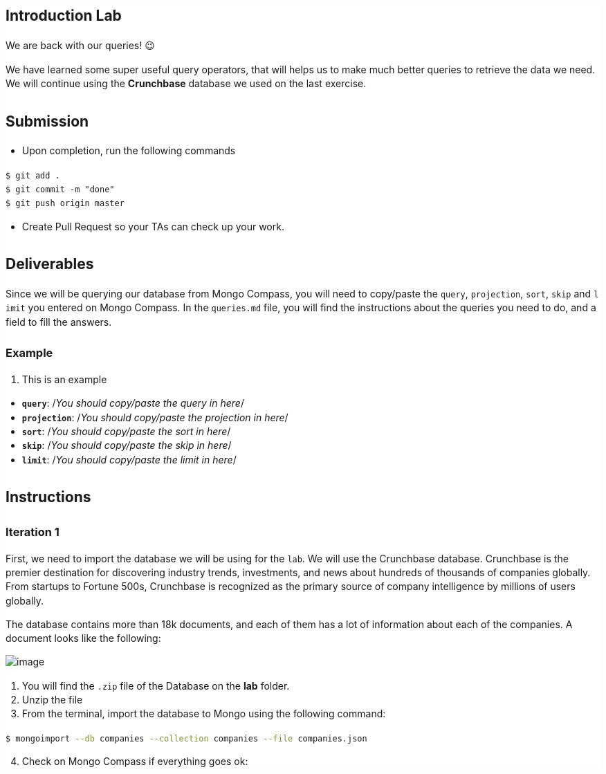 


## Introduction Lab

We are back with our queries! :wink:

We have learned some super useful query operators, that will helps us to make much better queries to retrieve the data we need. We will continue using the **Crunchbase** database we used on the last exercise.



## Submission

- Upon completion, run the following commands
```
$ git add .
$ git commit -m "done"
$ git push origin master
```
- Create Pull Request so your TAs can check up your work.


## Deliverables

Since we will be querying our database from Mongo Compass, you will need to copy/paste the `query`, `projection`, `sort`, `skip` and `limit` you entered on Mongo Compass. In the `queries.md` file, you will find the instructions about the queries you need to do, and a field to fill the answers.

### Example

1. This is an example
 - **`query`**: /*You should copy/paste the query in here*/
 - **`projection`**: /*You should copy/paste the projection in here*/
 - **`sort`**: /*You should copy/paste the sort in here*/
 - **`skip`**: /*You should copy/paste the skip in here*/
 - **`limit`**: /*You should copy/paste the limit in here*/

## Instructions

### Iteration 1

First, we need to import the database we will be using for the `lab`. We will use the Crunchbase database. Crunchbase is the premier destination for discovering industry trends, investments, and news about hundreds of thousands of companies globally. From startups to Fortune 500s, Crunchbase is recognized as the primary source of company intelligence by millions of users globally.

The database contains more than 18k documents, and each of them has a lot of information about each of the companies. A document looks like the following:

![image](https://user-images.githubusercontent.com/23629340/36494916-d6db1770-1733-11e8-903e-5119b3c1b688.png)

1. You will find the `.zip` file of the Database on the **lab** folder.
2. Unzip the file
3. From the terminal, import the database to Mongo using the following command:
```bash
$ mongoimport --db companies --collection companies --file companies.json
```
4. Check on Mongo Compass if everything goes ok:
